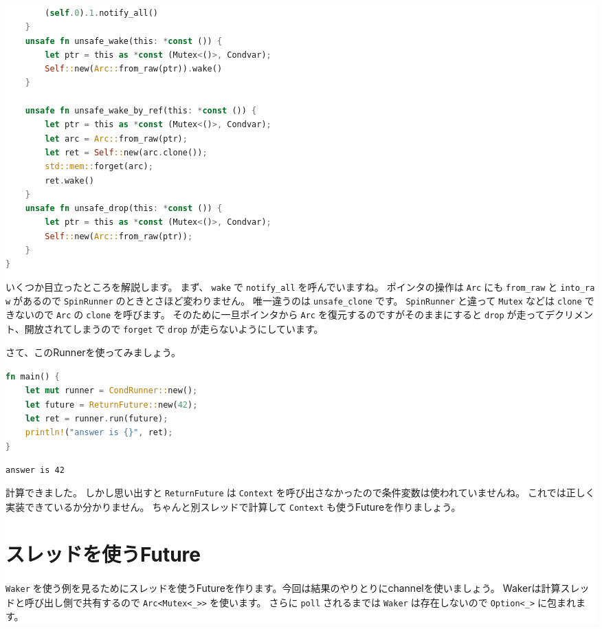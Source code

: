 ``` rust
        (self.0).1.notify_all()
    }
    unsafe fn unsafe_wake(this: *const ()) {
        let ptr = this as *const (Mutex<()>, Condvar);
        Self::new(Arc::from_raw(ptr)).wake()
    }

    unsafe fn unsafe_wake_by_ref(this: *const ()) {
        let ptr = this as *const (Mutex<()>, Condvar);
        let arc = Arc::from_raw(ptr);
        let ret = Self::new(arc.clone());
        std::mem::forget(arc);
        ret.wake()
    }
    unsafe fn unsafe_drop(this: *const ()) {
        let ptr = this as *const (Mutex<()>, Condvar);
        Self::new(Arc::from_raw(ptr));
    }
}
```

いくつか目立ったところを解説します。
まず、 `wake` で `notify_all` を呼んでいますね。
ポインタの操作は `Arc` にも `from_raw` と `into_raw` があるので `SpinRunner` のときとさほど変わりません。
唯一違うのは `unsafe_clone` です。 `SpinRunner` と違って `Mutex` などは `clone` できないので `Arc` の `clone` を呼びます。
そのために一旦ポインタから `Arc` を復元するのですがそのままにすると `drop` が走ってデクリメント、開放されてしまうので `forget` で `drop` が走らないようにしています。

さて、このRunnerを使ってみましょう。

``` rust
fn main() {
    let mut runner = CondRunner::new();
    let future = ReturnFuture::new(42);
    let ret = runner.run(future);
    println!("answer is {}", ret);
}
```


``` console
answer is 42
```

計算できました。
しかし思い出すと `ReturnFuture` は `Context` を呼び出さなかったので条件変数は使われていませんね。
これでは正しく実装できているか分かりません。
ちゃんと別スレッドで計算して `Context` も使うFutureを作りましょう。

# スレッドを使うFuture

`Waker` を使う例を見るためにスレッドを使うFutureを作ります。今回は結果のやりとりにchannelを使いましょう。
Wakerは計算スレッドと呼び出し側で共有するので `Arc<Mutex<_>>` を使います。
さらに `poll` されるまでは `Waker` は存在しないので `Option<_>` に包まれます。

